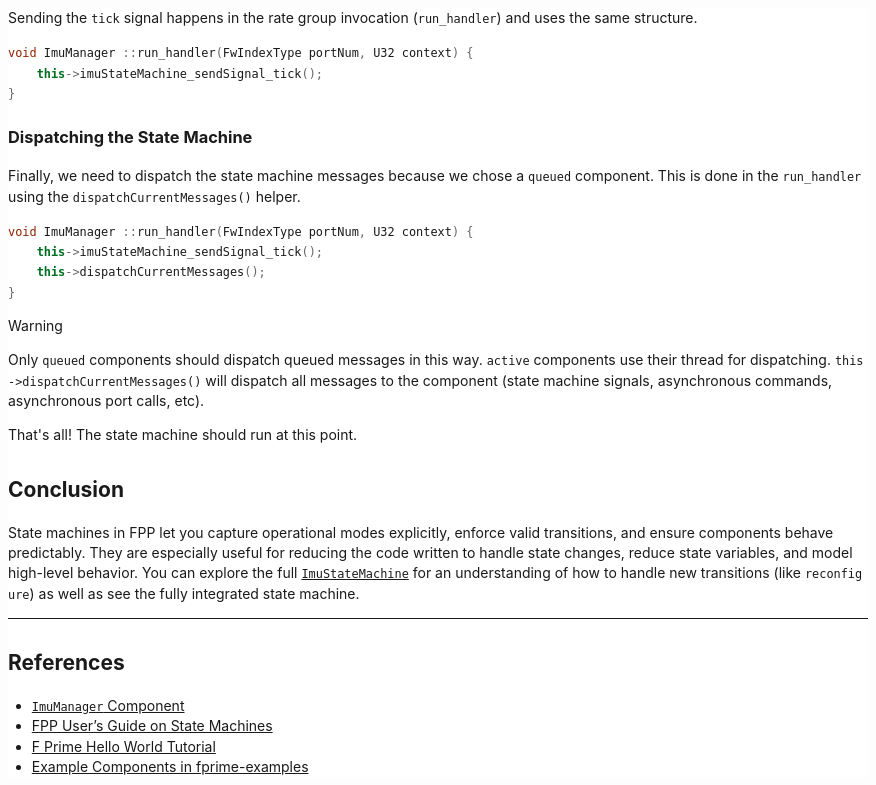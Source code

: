 
Sending the `tick` signal happens in the rate group invocation (`run_handler`) and uses the same structure.

```c++
void ImuManager ::run_handler(FwIndexType portNum, U32 context) {
    this->imuStateMachine_sendSignal_tick();
}
```

### Dispatching the State Machine

Finally, we need to dispatch the state machine messages because we chose a `queued` component. This is done in the `run_handler` using the `dispatchCurrentMessages()` helper.

```c++
void ImuManager ::run_handler(FwIndexType portNum, U32 context) {
    this->imuStateMachine_sendSignal_tick();
    this->dispatchCurrentMessages();
}
```

> [!WARNING]
> Only `queued` components should dispatch queued messages in this way. `active` components use their thread for dispatching. `this->dispatchCurrentMessages()` will dispatch all messages to the component (state machine signals, asynchronous commands, asynchronous port calls, etc).

That's all! The state machine should run at this point.

## Conclusion

State machines in FPP let you capture operational modes explicitly, enforce valid transitions, and ensure components behave predictably. They are especially useful for reducing the code written to handle state changes, reduce state variables, and model high-level behavior.  You can explore the full [`ImuStateMachine`](https://github.com/fprime-community/fprime-sensors/blob/devel/fprime-sensors/MpuImu/Components/ImuManager/ImuStateMachine.fpp) for an understanding of how to handle new transitions (like `reconfigure`) as well as see the fully integrated state machine.

---

## References

* [`ImuManager` Component](https://github.com/fprime-community/fprime-sensors/tree/devel/fprime-sensors/MpuImu/Components/ImuManager)
* [FPP User’s Guide on State Machines](https://nasa.github.io/fpp/fpp-users-guide.html#Defining-State-Machines)
* [F Prime Hello World Tutorial](https://fprime.jpl.nasa.gov/latest/tutorials-hello-world/docs/hello-world/)
* [Example Components in fprime-examples](https://github.com/nasa/fprime-examples)


